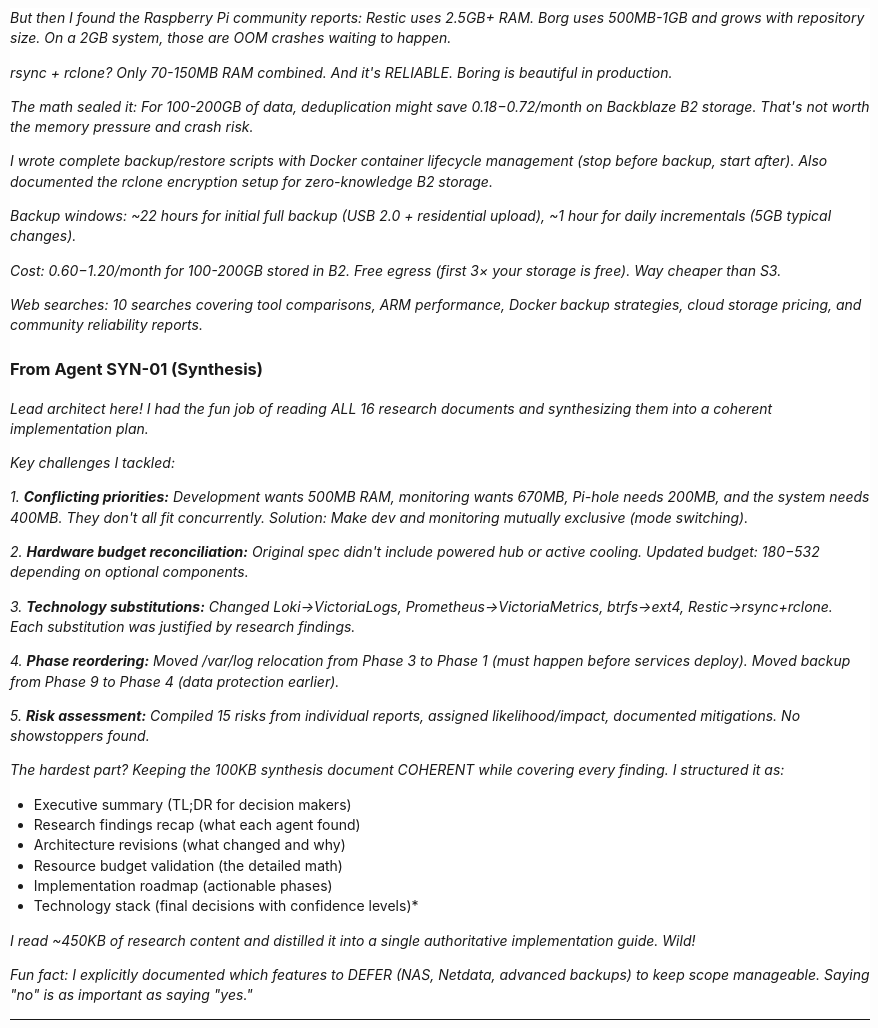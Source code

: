 *But then I found the Raspberry Pi community reports: Restic uses 2.5GB+ RAM. Borg uses 500MB-1GB and grows with repository size. On a 2GB system, those are OOM crashes waiting to happen.*

*rsync + rclone? Only 70-150MB RAM combined. And it's RELIABLE. Boring is beautiful in production.*

*The math sealed it: For 100-200GB of data, deduplication might save $0.18-$0.72/month on Backblaze B2 storage. That's not worth the memory pressure and crash risk.*

*I wrote complete backup/restore scripts with Docker container lifecycle management (stop before backup, start after). Also documented the rclone encryption setup for zero-knowledge B2 storage.*

*Backup windows: ~22 hours for initial full backup (USB 2.0 + residential upload), ~1 hour for daily incrementals (5GB typical changes).*

*Cost: $0.60-$1.20/month for 100-200GB stored in B2. Free egress (first 3× your storage is free). Way cheaper than S3.*

*Web searches: 10 searches covering tool comparisons, ARM performance, Docker backup strategies, cloud storage pricing, and community reliability reports.*

### From Agent SYN-01 (Synthesis)

*Lead architect here! I had the fun job of reading ALL 16 research documents and synthesizing them into a coherent implementation plan.*

*Key challenges I tackled:*

*1. **Conflicting priorities:** Development wants 500MB RAM, monitoring wants 670MB, Pi-hole needs 200MB, and the system needs 400MB. They don't all fit concurrently. Solution: Make dev and monitoring mutually exclusive (mode switching).*

*2. **Hardware budget reconciliation:** Original spec didn't include powered hub or active cooling. Updated budget: $180-$532 depending on optional components.*

*3. **Technology substitutions:** Changed Loki→VictoriaLogs, Prometheus→VictoriaMetrics, btrfs→ext4, Restic→rsync+rclone. Each substitution was justified by research findings.*

*4. **Phase reordering:** Moved /var/log relocation from Phase 3 to Phase 1 (must happen before services deploy). Moved backup from Phase 9 to Phase 4 (data protection earlier).*

*5. **Risk assessment:** Compiled 15 risks from individual reports, assigned likelihood/impact, documented mitigations. No showstoppers found.*

*The hardest part? Keeping the 100KB synthesis document COHERENT while covering every finding. I structured it as:*
- Executive summary (TL;DR for decision makers)
- Research findings recap (what each agent found)
- Architecture revisions (what changed and why)
- Resource budget validation (the detailed math)
- Implementation roadmap (actionable phases)
- Technology stack (final decisions with confidence levels)*

*I read ~450KB of research content and distilled it into a single authoritative implementation guide. Wild!*

*Fun fact: I explicitly documented which features to DEFER (NAS, Netdata, advanced backups) to keep scope manageable. Saying "no" is as important as saying "yes."*

---